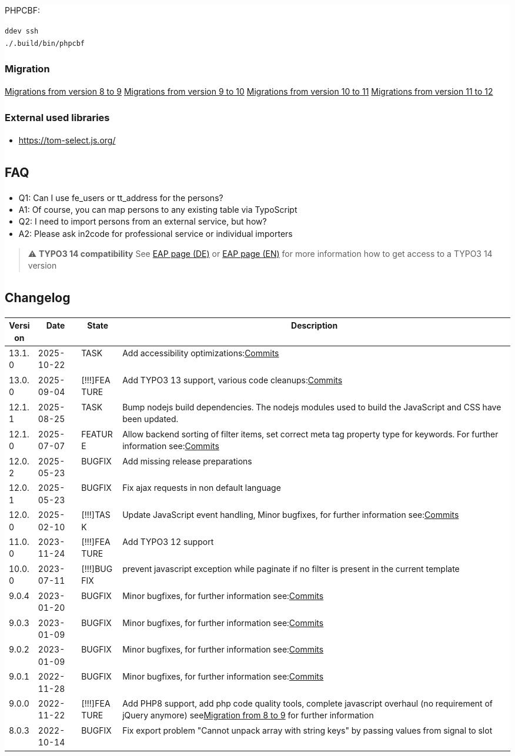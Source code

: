 PHPCBF:

```
ddev ssh
./.build/bin/phpcbf
```

### Migration

[Migrations from version 8 to 9](./Documentation/Migration/8to9.md)
[Migrations from version 9 to 10](./Documentation/Migration/9to10.md)
[Migrations from version 10 to 11](./Documentation/Migration/10to11.md)
[Migrations from version 11 to 12](./Documentation/Migration/11to12.md)

### External used libraries

* https://tom-select.js.org/
## FAQ

* Q1: Can I use fe_users or tt_address for the persons?
* A1: Of course, you can map persons to any existing table via TypoScript
* Q2: I need to import persons from an external service, but how?
* A2: Please ask in2code for professional service or individual importers

> :warning: **TYPO3 14 compatibility**
> See [EAP page (DE)](https://www.in2code.de/agentur/typo3-extensions/early-access-programm/)
> or [EAP page (EN)](https://www.in2code.de/en/agency/typo3-extensions/early-access-program/) for more information how to
> get access to a TYPO3 14 version

## Changelog


| Version | Date       | State        | Description                                                                                                                                                                                                                                   |
|---------|------------|--------------|-----------------------------------------------------------------------------------------------------------------------------------------------------------------------------------------------------------------------------------------------|
| 13.1.0  | 2025-10-22 | TASK         | Add accessibility optimizations:[Commits](https://github.com/in2code-de/in2studyfinder/commits/13.1.0)                                                                                                                                        |
| 13.0.0  | 2025-09-04 | [!!!]FEATURE | Add TYPO3 13 support, various code cleanups:[Commits](https://github.com/in2code-de/in2studyfinder/commits/13.0.0)                                                                                                                            |
| 12.1.1  | 2025-08-25 | TASK         | Bump nodejs build dependencies. The nodejs modules used to build the JavaScript and CSS have been updated.                                                                                                                                    |
| 12.1.0  | 2025-07-07 | FEATURE      | Allow backend sorting of filter items, set correct meta tag property type for keywords. For further information see:[Commits](https://github.com/in2code-de/in2studyfinder/commits/12.1.0)                                                    |
| 12.0.2  | 2025-05-23 | BUGFIX       | Add missing release preparations                                                                                                                                                                                                              |
| 12.0.1  | 2025-05-23 | BUGFIX       | Fix ajax requests in non default language                                                                                                                                                                                                     |
| 12.0.0  | 2025-02-10 | [!!!]TASK    | Update JavaScript event handling, Minor bugfixes, for further information see:[Commits](https://github.com/in2code-de/in2studyfinder/commits/12.0.0)                                                                                          |
| 11.0.0  | 2023-11-24 | [!!!]FEATURE | Add TYPO3 12 support                                                                                                                                                                                                                          |
| 10.0.0  | 2023-07-11 | [!!!]BUGFIX  | prevent javascript exception while paginate if no filter is present in the current template                                                                                                                                                   |
| 9.0.4   | 2023-01-20 | BUGFIX       | Minor bugfixes, for further information see:[Commits](https://github.com/in2code-de/in2studyfinder/commits/9.0.4)                                                                                                                             |
| 9.0.3   | 2023-01-09 | BUGFIX       | Minor bugfixes, for further information see:[Commits](https://github.com/in2code-de/in2studyfinder/commits/9.0.3)                                                                                                                             |
| 9.0.2   | 2023-01-09 | BUGFIX       | Minor bugfixes, for further information see:[Commits](https://github.com/in2code-de/in2studyfinder/commits/9.0.2)                                                                                                                             |
| 9.0.1   | 2022-11-28 | BUGFIX       | Minor bugfixes, for further information see:[Commits](https://github.com/in2code-de/in2studyfinder/commits/9.0.1)                                                                                                                             |
| 9.0.0   | 2022-11-22 | [!!!]FEATURE | Add PHP8 support, add php code quality tools, complete javascript overhaul (no requirement of jQuery anymore) see[Migration from 8 to 9](./Documentation/Migration/8to9.md) for further information                                           |
| 8.0.3   | 2022-10-14 | BUGFIX       | Fix export problem "Cannot unpack array with string keys" by passing values from signal to slot                                                                                                                                               |